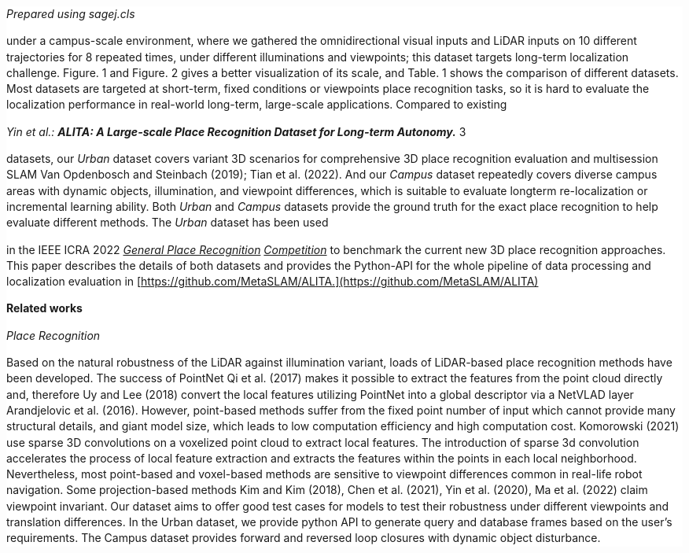 *Prepared using* *sagej.cls*


under a campus-scale environment, where we gathered the
omnidirectional visual inputs and LiDAR inputs on 10
different trajectories for 8 repeated times, under different
illuminations and viewpoints; this dataset targets long-term
localization challenge. Figure. 1 and Figure. 2 gives a better
visualization of its scale, and Table. 1 shows the comparison
of different datasets. Most datasets are targeted at short-term,
fixed conditions or viewpoints place recognition tasks, so it
is hard to evaluate the localization performance in real-world
long-term, large-scale applications. Compared to existing

*Yin et al.:* ***ALITA: A Large-scale Place Recognition Dataset for Long-term Autonomy.*** 3


datasets, our *Urban* dataset covers variant 3D scenarios for
comprehensive 3D place recognition evaluation and multisession SLAM Van Opdenbosch and Steinbach (2019); Tian
et al. (2022). And our *Campus* dataset repeatedly covers
diverse campus areas with dynamic objects, illumination,
and viewpoint differences, which is suitable to evaluate longterm re-localization or incremental learning ability.
Both *Urban* and *Campus* datasets provide the ground
truth for the exact place recognition to help evaluate
different methods. The *Urban* dataset has been used

in the IEEE ICRA 2022 *[General Place Recognition](https://www.aicrowd.com/challenges/icra2022-general-place-recognition-city-scale-ugv-localization)*
*[Competition](https://www.aicrowd.com/challenges/icra2022-general-place-recognition-city-scale-ugv-localization)* to benchmark the current new 3D place
recognition approaches. This paper describes the details of
both datasets and provides the Python-API for the whole
pipeline of data processing and localization evaluation in
[https://github.com/MetaSLAM/ALITA.](https://github.com/MetaSLAM/ALITA)

**Related works**

*Place Recognition*

Based on the natural robustness of the LiDAR against illumination variant, loads of LiDAR-based place recognition
methods have been developed. The success of PointNet Qi
et al. (2017) makes it possible to extract the features from the
point cloud directly and, therefore Uy and Lee (2018) convert
the local features utilizing PointNet into a global descriptor
via a NetVLAD layer Arandjelovic et al. (2016). However,
point-based methods suffer from the fixed point number
of input which cannot provide many structural details, and
giant model size, which leads to low computation efficiency
and high computation cost. Komorowski (2021) use sparse
3D convolutions on a voxelized point cloud to extract local
features. The introduction of sparse 3d convolution accelerates the process of local feature extraction and extracts
the features within the points in each local neighborhood.
Nevertheless, most point-based and voxel-based methods
are sensitive to viewpoint differences common in real-life
robot navigation. Some projection-based methods Kim and
Kim (2018), Chen et al. (2021), Yin et al. (2020), Ma
et al. (2022) claim viewpoint invariant. Our dataset aims
to offer good test cases for models to test their robustness
under different viewpoints and translation differences. In the
Urban dataset, we provide python API to generate query
and database frames based on the user’s requirements. The
Campus dataset provides forward and reversed loop closures
with dynamic object disturbance.
